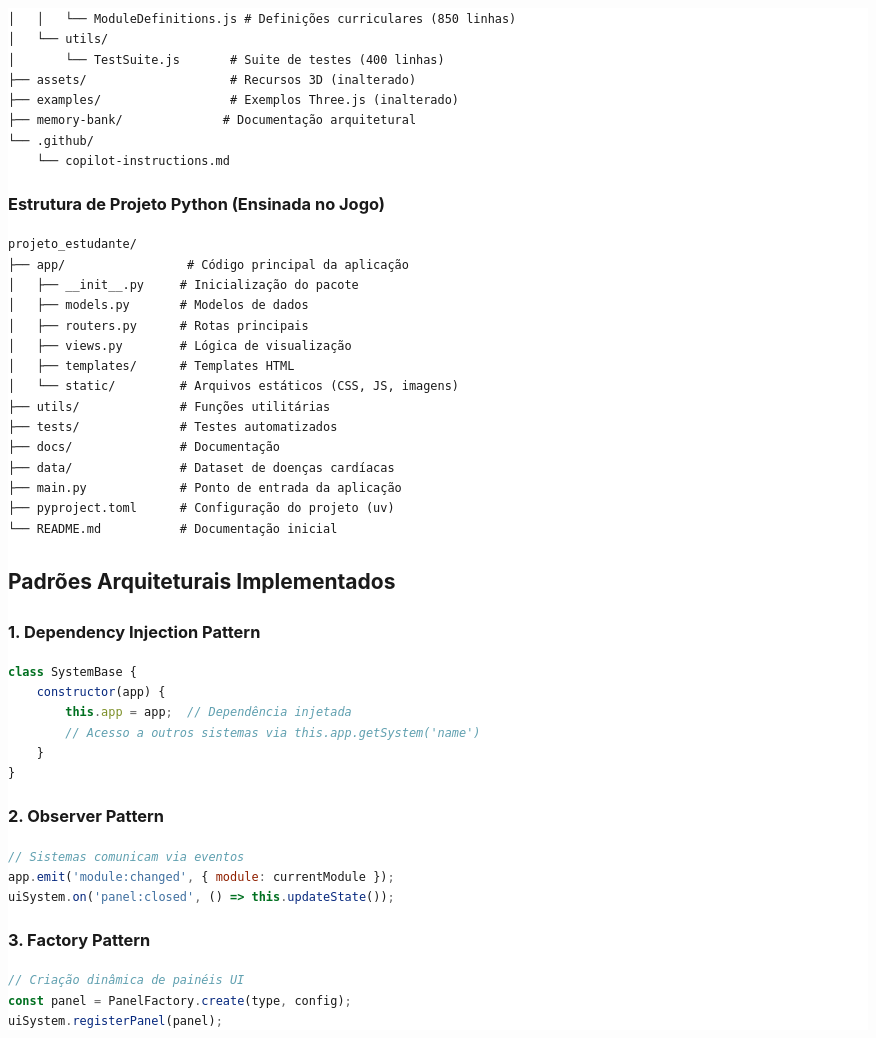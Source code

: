 ```
│   │   └── ModuleDefinitions.js # Definições curriculares (850 linhas)
│   └── utils/
│       └── TestSuite.js       # Suite de testes (400 linhas)
├── assets/                    # Recursos 3D (inalterado)
├── examples/                  # Exemplos Three.js (inalterado)
├── memory-bank/              # Documentação arquitetural
└── .github/
    └── copilot-instructions.md
```

### Estrutura de Projeto Python (Ensinada no Jogo)
```
projeto_estudante/
├── app/                 # Código principal da aplicação
│   ├── __init__.py     # Inicialização do pacote
│   ├── models.py       # Modelos de dados
│   ├── routers.py      # Rotas principais
│   ├── views.py        # Lógica de visualização
│   ├── templates/      # Templates HTML
│   └── static/         # Arquivos estáticos (CSS, JS, imagens)
├── utils/              # Funções utilitárias
├── tests/              # Testes automatizados
├── docs/               # Documentação
├── data/               # Dataset de doenças cardíacas
├── main.py             # Ponto de entrada da aplicação
├── pyproject.toml      # Configuração do projeto (uv)
└── README.md           # Documentação inicial
```

## Padrões Arquiteturais Implementados

### 1. Dependency Injection Pattern
```javascript
class SystemBase {
    constructor(app) {
        this.app = app;  // Dependência injetada
        // Acesso a outros sistemas via this.app.getSystem('name')
    }
}
```

### 2. Observer Pattern
```javascript
// Sistemas comunicam via eventos
app.emit('module:changed', { module: currentModule });
uiSystem.on('panel:closed', () => this.updateState());
```

### 3. Factory Pattern
```javascript
// Criação dinâmica de painéis UI
const panel = PanelFactory.create(type, config);
uiSystem.registerPanel(panel);
```
